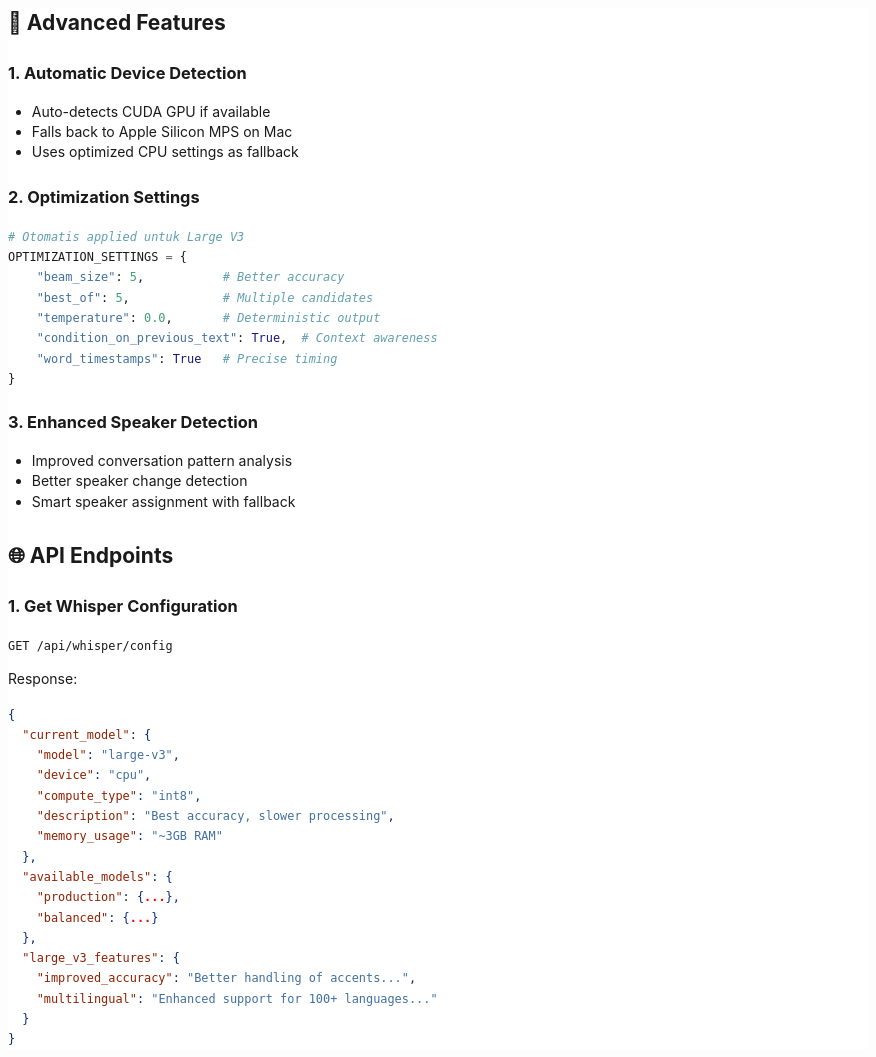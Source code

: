 ## 🔧 Advanced Features

### 1. **Automatic Device Detection**
- Auto-detects CUDA GPU if available
- Falls back to Apple Silicon MPS on Mac
- Uses optimized CPU settings as fallback

### 2. **Optimization Settings**
```python
# Otomatis applied untuk Large V3
OPTIMIZATION_SETTINGS = {
    "beam_size": 5,           # Better accuracy
    "best_of": 5,             # Multiple candidates  
    "temperature": 0.0,       # Deterministic output
    "condition_on_previous_text": True,  # Context awareness
    "word_timestamps": True   # Precise timing
}
```

### 3. **Enhanced Speaker Detection**
- Improved conversation pattern analysis
- Better speaker change detection
- Smart speaker assignment with fallback

## 🌐 API Endpoints

### 1. **Get Whisper Configuration**
```http
GET /api/whisper/config
```

Response:
```json
{
  "current_model": {
    "model": "large-v3",
    "device": "cpu",
    "compute_type": "int8",
    "description": "Best accuracy, slower processing",
    "memory_usage": "~3GB RAM"
  },
  "available_models": {
    "production": {...},
    "balanced": {...}
  },
  "large_v3_features": {
    "improved_accuracy": "Better handling of accents...",
    "multilingual": "Enhanced support for 100+ languages..."
  }
}
```
